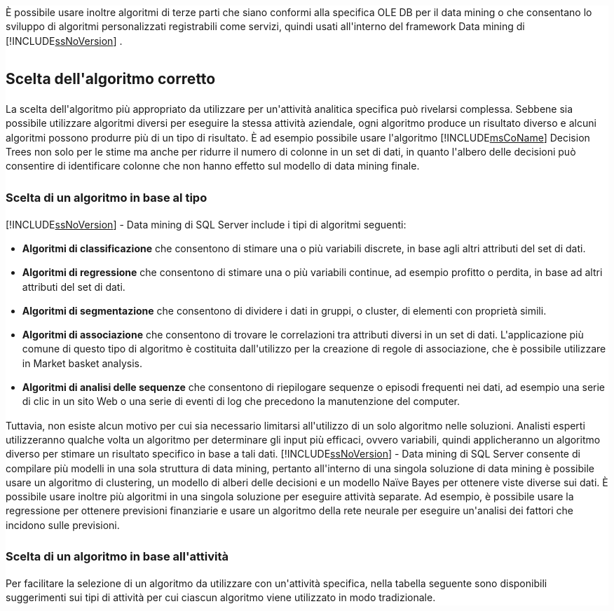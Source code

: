  È possibile usare inoltre algoritmi di terze parti che siano conformi alla specifica OLE DB per il data mining o che consentano lo sviluppo di algoritmi personalizzati registrabili come servizi, quindi usati all'interno del framework Data mining di [!INCLUDE[ssNoVersion](../../includes/ssnoversion-md.md)] .  
  
## <a name="choosing-the-right-algorithm"></a>Scelta dell'algoritmo corretto  
 La scelta dell'algoritmo più appropriato da utilizzare per un'attività analitica specifica può rivelarsi complessa. Sebbene sia possibile utilizzare algoritmi diversi per eseguire la stessa attività aziendale, ogni algoritmo produce un risultato diverso e alcuni algoritmi possono produrre più di un tipo di risultato. È ad esempio possibile usare l'algoritmo [!INCLUDE[msCoName](../../includes/msconame-md.md)] Decision Trees non solo per le stime ma anche per ridurre il numero di colonne in un set di dati, in quanto l'albero delle decisioni può consentire di identificare colonne che non hanno effetto sul modello di data mining finale.  
  
### <a name="choosing-an-algorithm-by-type"></a>Scelta di un algoritmo in base al tipo  
 [!INCLUDE[ssNoVersion](../../includes/ssnoversion-md.md)] - Data mining di SQL Server include i tipi di algoritmi seguenti:  
  
-   **Algoritmi di classificazione** che consentono di stimare una o più variabili discrete, in base agli altri attributi del set di dati.  
  
-   **Algoritmi di regressione** che consentono di stimare una o più variabili continue, ad esempio profitto o perdita, in base ad altri attributi del set di dati.  
  
-   **Algoritmi di segmentazione** che consentono di dividere i dati in gruppi, o cluster, di elementi con proprietà simili.  
  
-   **Algoritmi di associazione** che consentono di trovare le correlazioni tra attributi diversi in un set di dati. L'applicazione più comune di questo tipo di algoritmo è costituita dall'utilizzo per la creazione di regole di associazione, che è possibile utilizzare in Market basket analysis.  
  
-   **Algoritmi di analisi delle sequenze** che consentono di riepilogare sequenze o episodi frequenti nei dati, ad esempio una serie di clic in un sito Web o una serie di eventi di log che precedono la manutenzione del computer.  
  
 Tuttavia, non esiste alcun motivo per cui sia necessario limitarsi all'utilizzo di un solo algoritmo nelle soluzioni. Analisti esperti utilizzeranno qualche volta un algoritmo per determinare gli input più efficaci, ovvero variabili, quindi applicheranno un algoritmo diverso per stimare un risultato specifico in base a tali dati. [!INCLUDE[ssNoVersion](../../includes/ssnoversion-md.md)] - Data mining di SQL Server consente di compilare più modelli in una sola struttura di data mining, pertanto all'interno di una singola soluzione di data mining è possibile usare un algoritmo di clustering, un modello di alberi delle decisioni e un modello Naïve Bayes per ottenere viste diverse sui dati. È possibile usare inoltre più algoritmi in una singola soluzione per eseguire attività separate. Ad esempio, è possibile usare la regressione per ottenere previsioni finanziarie e usare un algoritmo della rete neurale per eseguire un'analisi dei fattori che incidono sulle previsioni.  
  
### <a name="choosing-an-algorithm-by-task"></a>Scelta di un algoritmo in base all'attività  
 Per facilitare la selezione di un algoritmo da utilizzare con un'attività specifica, nella tabella seguente sono disponibili suggerimenti sui tipi di attività per cui ciascun algoritmo viene utilizzato in modo tradizionale.  
  